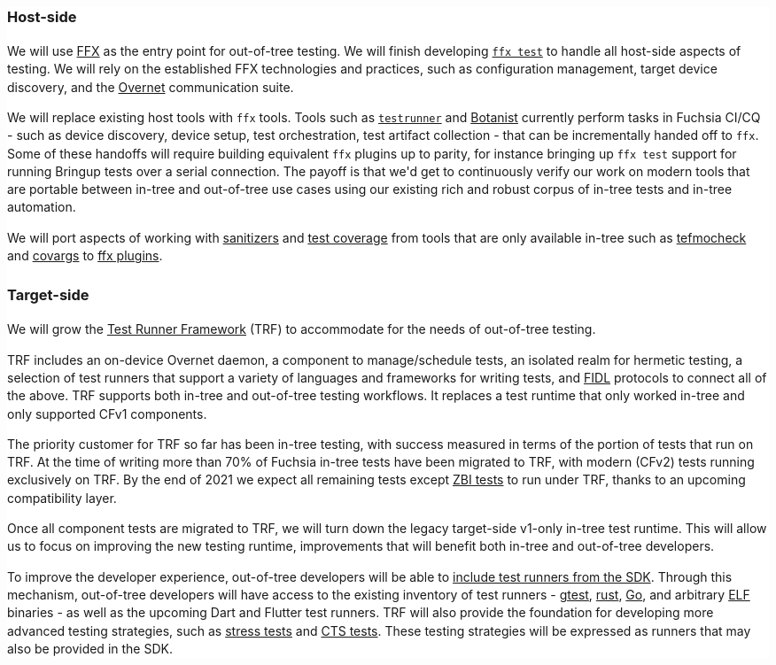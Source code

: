 ### Host-side

We will use [FFX] as the entry point for out-of-tree testing. We will finish
developing [`ffx test`][ffx-test] to handle all host-side aspects of testing. We
will rely on the established FFX technologies and practices, such as
configuration management, target device discovery, and the [Overnet]
communication suite.

We will replace existing host tools with `ffx` tools. Tools such as
[`testrunner`][testrunner] and [Botanist][botanist] currently perform tasks in
Fuchsia CI/CQ - such as device discovery, device setup, test orchestration, test
artifact collection - that can be incrementally handed off to `ffx`. Some of
these handoffs will require building equivalent `ffx` plugins up to parity, for
instance bringing up `ffx test` support for running Bringup tests over a serial
connection. The payoff is that we'd get to continuously verify our work on modern
tools that are portable between in-tree and out-of-tree use cases using our
existing rich and robust corpus of in-tree tests and in-tree automation.

We will port aspects of working with [sanitizers] and [test coverage][coverage]
from tools that are only available in-tree such as [tefmocheck] and [covargs] to
[ffx plugins][ffx-plugin].

### Target-side

We will grow the [Test Runner Framework][trf] (TRF) to accommodate for the needs
of out-of-tree testing.

TRF includes an on-device Overnet daemon, a component to manage/schedule tests,
an isolated realm for hermetic testing, a selection of test runners that support
a variety of languages and frameworks for writing tests, and [FIDL] protocols to
connect all of the above. TRF supports both in-tree and out-of-tree testing
workflows. It replaces a test runtime that only worked in-tree and only
supported CFv1 components.

The priority customer for TRF so far has been in-tree testing, with success
measured in terms of the portion of tests that run on TRF. At the time of
writing more than 70% of Fuchsia in-tree tests have been migrated to TRF, with
modern (CFv2) tests running exclusively on TRF. By the end of 2021 we expect all
remaining tests except [ZBI tests][fx-run-zbi-test] to run under TRF, thanks to
an upcoming compatibility layer.

Once all component tests are migrated to TRF, we will turn down the legacy
target-side v1-only in-tree test runtime. This will allow us to focus on
improving the new testing runtime, improvements that will benefit both in-tree
and out-of-tree developers.

To improve the developer experience, out-of-tree developers will be able to
[include test runners from the SDK][rfc-0106]. Through this mechanism,
out-of-tree developers will have access to the existing inventory of test
runners - [gtest][runner-gtest], [rust][runner-rust], [Go][runner-go], and
arbitrary [ELF][runner-elf] binaries - as well as the upcoming Dart and Flutter
test runners. TRF will also provide the foundation for developing more advanced
testing strategies, such as [stress tests][stress-tests] and
[CTS tests][rfc-0015]. These testing strategies will be expressed as runners
that may also be provided in the SDK.


[botanist]: /tools/botanist/
[cfv2-migration]: /contribute/open_projects/components/migration.md
[cfv2-roadmap-2020]: /contribute/roadmap/2020/overview.md#components_v2
[components]: /concepts/components/v2/introduction.md
[components-build]: /development/components/build.md
[components-test]: /development/testing/components/README.md
[covargs]: /tools/debug/covargs/
[coverage]: /contribute/testing/coverage.md
[dac]: /contribute/roadmap/2020/overview.md#implementing_drivers_as_components
[dash]: /zircon/third_party/uapp/dash/
[driver-abi-stability]: /contribute/roadmap/2021/stable_driver_runtime.md
[ffx]: /development/tools/ffx/getting-started.md
[ffx-plugin]: /development/tools/ffx/development/plugins.md
[ffx-test]: https://fuchsia.dev/reference/tools/sdk/ffx.md#test
[fidl]: /docs//concepts/fidl/overview.md
[fof-velocity]: /contribute/roadmap/2021/flutter_on_fuchsia_velocity.md
[fssh]: https://fuchsia.dev/reference/tools/sdk/fssh.md
[fuchsia-git]: https://fuchsia.googlesource.com/fuchsia
[fx-gce]: https://fuchsia.dev/reference/tools/fx/cmd/gce
[fx-log]: https://fuchsia.dev/reference/tools/fx/cmd/log
[fx-qemu]: https://fuchsia.dev/reference/tools/fx/cmd/qemu
[fx-run-zbi-test]: https://fuchsia.dev/reference/tools/fx/cmd/run-zbi-test
[fx-scp]: https://fuchsia.dev/reference/tools/fx/cmd/scp
[fx-shell]: https://fuchsia.dev/reference/tools/fx/cmd/shell
[fxb-73984]: https://bugs.fuchsia.dev/p/fuchsia/issues/detail?id=73984
[glossary.in-tree]: /glossary/README.md#in-tree
[glossary.out-of-tree]: /glossary/README.md#out-of-tree
[gn-sdk]: /development/idk/gn/README.md
[idk]: /development/idk/README.md
[legacy-components]: /concepts/components/v1/README.md
[llvm]: https://llvm.org/
[oot-system-testing]: /contribute/roadmap/2021/oot_system_testing.md
[overnet]: /src/connectivity/overnet/README.md
[qemu-download]: /development/idk/download.md#qemu
[realm-builder]: /development/testing/components/realm_builder.md
[realm-builder-languages]: /development/testing/components/realm_builder.md#language-feature-matrix
[rfc-0015]: /contribute/governance/rfcs/0015_cts.md
[rfc-0106]: /contribute/governance/rfcs/0106_manifest_includes_in_sdk.md
[runner-elf]: /development/testing/components/test_runner_framework.md#elf-test-runner
[runner-go]: /development/testing/components/test_runner_framework.md#gotest-runner
[runner-gtest]: /development/testing/components/test_runner_framework.md#gtest-runner
[runner-rust]: /development/testing/components/test_runner_framework.md#rust-runner
[rust]: https://www.rust-lang.org/
[sanitizers]: /contribute/testing/sanitizers.md
[sdk-tools]: https://fuchsia.dev/reference/tools/sdk/README.md
[sl4f]: /development/drivers/concepts/driver_development/sl4f.md
[sl4f-client]: /sdk/testing/sl4f/client/
[sl4f-guide]: /development/testing/create_a_new_end_to_end_test.md
[stress-tests]: /development/testing/stress_tests.md
[tefmocheck]: /tools/testing/tefmocheck/README.md
[testrunner]: /tools/testing/testrunner/README.md
[testwithenvironment]: /sdk/lib/sys/cpp/testing/test_with_environment.h
[trf]: /development/testing/components/test_runner_framework.md
[troubleshooting-run-test-component]: /development/testing/components/test_runner_framework.md#troubleshooting
[v1-test-system-services]: /concepts/testing/v1_test_component.md#additional_system_services
[workstation-out-of-tree]: /contribute/roadmap/2021/workstation_out_of_tree.md